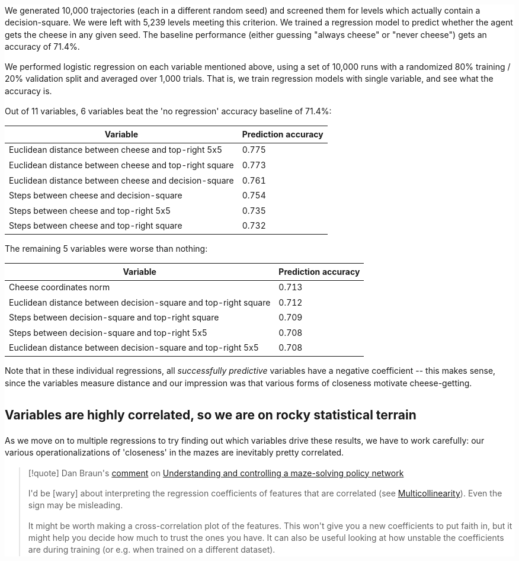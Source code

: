 We generated 10,000 trajectories (each in a different random seed) and screened them for levels which actually contain a decision-square. We were left with 5,239 levels meeting this criterion. We trained a regression model to predict whether the agent gets the cheese in any given seed. The baseline performance (either guessing "always cheese" or "never cheese") gets an accuracy of 71.4%.

We performed logistic regression on each variable mentioned above, using a set of 10,000 runs with a randomized 80% training / 20% validation split and averaged over 1,000 trials. That is, we train regression models with single variable, and see what the accuracy is. 

Out of 11 variables, 6 variables beat the 'no regression' accuracy baseline of 71.4%:

| Variable | Prediction accuracy |
| --- | --- |
| Euclidean distance between cheese and top-right 5x5 |  0.775 |
| Euclidean distance between cheese and top-right square | 0.773 |
| Euclidean distance between cheese and decision-square | 0.761 |
| Steps between cheese and decision-square | 0.754 |
| Steps between cheese and top-right 5x5 | 0.735 |
| Steps between cheese and top-right square | 0.732 |

The remaining 5 variables were worse than nothing:

| Variable | Prediction accuracy |
| --- | --- |
| Cheese coordinates norm | 0.713 |
| Euclidean distance between decision-square and top-right square |  0.712 |
| Steps between decision-square and top-right square | 0.709 |
| Steps between decision-square and top-right 5x5 | 0.708 |
| Euclidean distance between decision-square and top-right 5x5 | 0.708 |

Note that in these individual regressions, all _successfully predictive_ variables have a negative coefficient -- this makes sense, since the variables measure distance and our impression was that various forms of closeness motivate cheese-getting. 

## Variables are highly correlated, so we are on rocky statistical terrain 

As we move on to multiple regressions to try finding out which variables drive these results, we have to work carefully: our various operationalizations of 'closeness' in the mazes are inevitably pretty correlated. 


> [!quote] Dan Braun's [comment](https://www.lesswrong.com/posts/cAC4AXiNC5ig6jQnc/understanding-and-controlling-a-maze-solving-policy-network?commentId=6sqGdeAB9baLME55G#comments) on [Understanding and controlling a maze-solving policy network](/understanding-and-controlling-a-maze-solving-policy-network)
>
> I'd be \[wary\] about interpreting the regression coefficients of features that are correlated (see [Multicollinearity](https://en.wikipedia.org/wiki/Multicollinearity)). Even the sign may be misleading.
> 
> It might be worth making a cross-correlation plot of the features. This won't give you a new coefficients to put faith in, but it might help you decide how much to trust the ones you have. It can also be useful looking at how unstable the coefficients are during training (or e.g. when trained on a different dataset).


[^1]: > [!quote] [Understanding and controlling a maze-solving policy network](/understanding-and-controlling-a-maze-solving-policy-network) 
[^2]: Counterexamples are possible but likely to be statistically insignificant. We haven't formally checked whether counterexamples can be found in the training set.
[^3]: We think it's clear that the agent cannot be _perfectly_ characterized by any reasonable utility-theoretic description, let alone a time-consistent utility function over state variables like "cheese" and "top-right." What's at stake here is the question of the best systematic approximation of the agent's behaviour. 
[^4]: The question 'does the agent have the same goal at every time-step in a given maze?' requires looking at more than one time-step in a given maze. Therefore, statistics on the agent's behaviour on the decision-square alone cannot distinguish between a dynamically inconsistent agent and an equilibrated agent whose utility function has a shard-like explanation. 
[^5]: We also added one more variable: the norm of the cheese’s coordinates in the network’s reflective field. The norm represents a “minimalist” interpretation of the effect of cheese-closeness to the top-right. (The top-right square of the maze varies level to level and requires sophisticated global computations to identify, whereas coordinates information is static.) 
[^6]: We don't mean for our analysis to be predicated on the magnitudes of the regression coefficents. We know these are unreliable and contingent quantities! We mentioned their relative stability more as diagnostic evidence. 
[^7]: Our manual interventions look directly at the probability of making a first move towards cheese at the decision-square, rather than at the frequency of cheese-getting. This is especially useful when studying the influence of legal-steps distance, since the effect on cheese-getting could be an artifact of the shorter chain of ‘correct’ stochastic outcomes required to take the cheese when the step-distance is short. 
[^8]: We suspect that we would observe a clearer effect for $d_\text{Euclidean}(\text{cheese},\text{decision-square})$ if we did statistics on action logits around the decision-square instead of on cheese-getting frequencies, but there's substantial overhead to getting these statistics.
[^9]: The main thing Alex would have changed about the original post is to not make the $d_\text{Euclidean}(\text{cheese},\text{decision-square})$ influence a headline result (in the summary).